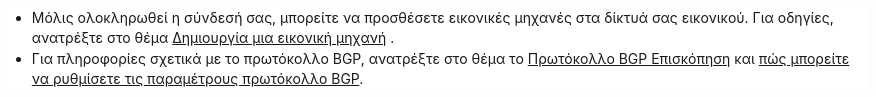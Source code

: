 - Μόλις ολοκληρωθεί η σύνδεσή σας, μπορείτε να προσθέσετε εικονικές μηχανές στα δίκτυά σας εικονικού. Για οδηγίες, ανατρέξτε στο θέμα [Δημιουργία μια εικονική μηχανή](../virtual-machines/virtual-machines-windows-hero-tutorial.md) .
- Για πληροφορίες σχετικά με το πρωτόκολλο BGP, ανατρέξτε στο θέμα το [Πρωτόκολλο BGP Επισκόπηση](vpn-gateway-bgp-overview.md) και [πώς μπορείτε να ρυθμίσετε τις παραμέτρους πρωτόκολλο BGP](vpn-gateway-bgp-resource-manager-ps.md). 

